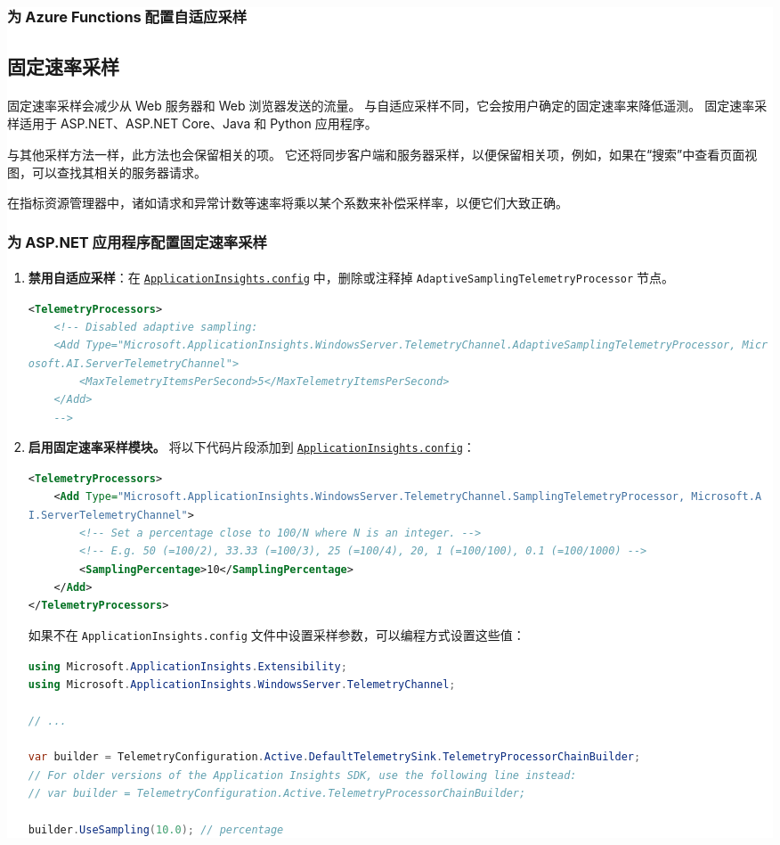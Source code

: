 ### <a name="configuring-adaptive-sampling-for-azure-functions"></a>为 Azure Functions 配置自适应采样

## <a name="fixed-rate-sampling"></a>固定速率采样

固定速率采样会减少从 Web 服务器和 Web 浏览器发送的流量。 与自适应采样不同，它会按用户确定的固定速率来降低遥测。 固定速率采样适用于 ASP.NET、ASP.NET Core、Java 和 Python 应用程序。

与其他采样方法一样，此方法也会保留相关的项。 它还将同步客户端和服务器采样，以便保留相关项，例如，如果在“搜索”中查看页面视图，可以查找其相关的服务器请求。 

在指标资源管理器中，诸如请求和异常计数等速率将乘以某个系数来补偿采样率，以便它们大致正确。

### <a name="configuring-fixed-rate-sampling-for-aspnet-applications"></a>为 ASP.NET 应用程序配置固定速率采样

1. **禁用自适应采样**：在 [`ApplicationInsights.config`](../../azure-monitor/app/configuration-with-applicationinsights-config.md) 中，删除或注释掉 `AdaptiveSamplingTelemetryProcessor` 节点。

    ```xml
    <TelemetryProcessors>
        <!-- Disabled adaptive sampling:
        <Add Type="Microsoft.ApplicationInsights.WindowsServer.TelemetryChannel.AdaptiveSamplingTelemetryProcessor, Microsoft.AI.ServerTelemetryChannel">
            <MaxTelemetryItemsPerSecond>5</MaxTelemetryItemsPerSecond>
        </Add>
        -->
    ```

2. **启用固定速率采样模块。** 将以下代码片段添加到 [`ApplicationInsights.config`](../../azure-monitor/app/configuration-with-applicationinsights-config.md)：
   
    ```XML
    <TelemetryProcessors>
        <Add Type="Microsoft.ApplicationInsights.WindowsServer.TelemetryChannel.SamplingTelemetryProcessor, Microsoft.AI.ServerTelemetryChannel">
            <!-- Set a percentage close to 100/N where N is an integer. -->
            <!-- E.g. 50 (=100/2), 33.33 (=100/3), 25 (=100/4), 20, 1 (=100/100), 0.1 (=100/1000) -->
            <SamplingPercentage>10</SamplingPercentage>
        </Add>
    </TelemetryProcessors>
    ```

      如果不在 `ApplicationInsights.config` 文件中设置采样参数，可以编程方式设置这些值：

    ```csharp
    using Microsoft.ApplicationInsights.Extensibility;
    using Microsoft.ApplicationInsights.WindowsServer.TelemetryChannel;

    // ...

    var builder = TelemetryConfiguration.Active.DefaultTelemetrySink.TelemetryProcessorChainBuilder;
    // For older versions of the Application Insights SDK, use the following line instead:
    // var builder = TelemetryConfiguration.Active.TelemetryProcessorChainBuilder;

    builder.UseSampling(10.0); // percentage
